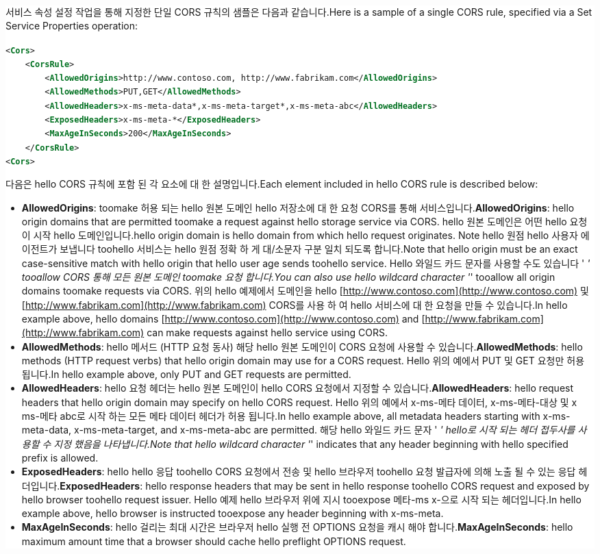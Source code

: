 <span data-ttu-id="d90a5-138">서비스 속성 설정 작업을 통해 지정한 단일 CORS 규칙의 샘플은 다음과 같습니다.</span><span class="sxs-lookup"><span data-stu-id="d90a5-138">Here is a sample of a single CORS rule, specified via a Set Service Properties operation:</span></span>

```xml
<Cors>    
    <CorsRule>
        <AllowedOrigins>http://www.contoso.com, http://www.fabrikam.com</AllowedOrigins>
        <AllowedMethods>PUT,GET</AllowedMethods>
        <AllowedHeaders>x-ms-meta-data*,x-ms-meta-target*,x-ms-meta-abc</AllowedHeaders>
        <ExposedHeaders>x-ms-meta-*</ExposedHeaders>
        <MaxAgeInSeconds>200</MaxAgeInSeconds>
    </CorsRule>
<Cors>
```

<span data-ttu-id="d90a5-139">다음은 hello CORS 규칙에 포함 된 각 요소에 대 한 설명입니다.</span><span class="sxs-lookup"><span data-stu-id="d90a5-139">Each element included in hello CORS rule is described below:</span></span>

* <span data-ttu-id="d90a5-140">**AllowedOrigins**: toomake 허용 되는 hello 원본 도메인 hello 저장소에 대 한 요청 CORS를 통해 서비스입니다.</span><span class="sxs-lookup"><span data-stu-id="d90a5-140">**AllowedOrigins**: hello origin domains that are permitted toomake a request against hello storage service via CORS.</span></span> <span data-ttu-id="d90a5-141">hello 원본 도메인은 어떤 hello 요청이 시작 hello 도메인입니다.</span><span class="sxs-lookup"><span data-stu-id="d90a5-141">hello origin domain is hello domain from which hello request originates.</span></span> <span data-ttu-id="d90a5-142">Note hello 원점 hello 사용자 에이전트가 보냅니다 toohello 서비스는 hello 원점 정확 하 게 대/소문자 구분 일치 되도록 합니다.</span><span class="sxs-lookup"><span data-stu-id="d90a5-142">Note that hello origin must be an exact case-sensitive match with hello origin that hello user age sends toohello service.</span></span> <span data-ttu-id="d90a5-143">Hello 와일드 카드 문자를 사용할 수도 있습니다 ' *' tooallow CORS 통해 모든 원본 도메인 toomake 요청 합니다.</span><span class="sxs-lookup"><span data-stu-id="d90a5-143">You can also use hello wildcard character '*' tooallow all origin domains toomake requests via CORS.</span></span> <span data-ttu-id="d90a5-144">위의 hello 예제에서 도메인을 hello [http://www.contoso.com](http://www.contoso.com) 및 [http://www.fabrikam.com](http://www.fabrikam.com) CORS를 사용 하 여 hello 서비스에 대 한 요청을 만들 수 있습니다.</span><span class="sxs-lookup"><span data-stu-id="d90a5-144">In hello example above, hello domains [http://www.contoso.com](http://www.contoso.com) and [http://www.fabrikam.com](http://www.fabrikam.com) can make requests against hello service using CORS.</span></span>
* <span data-ttu-id="d90a5-145">**AllowedMethods**: hello 메서드 (HTTP 요청 동사) 해당 hello 원본 도메인이 CORS 요청에 사용할 수 있습니다.</span><span class="sxs-lookup"><span data-stu-id="d90a5-145">**AllowedMethods**: hello methods (HTTP request verbs) that hello origin domain may use for a CORS request.</span></span> <span data-ttu-id="d90a5-146">Hello 위의 예에서 PUT 및 GET 요청만 허용 됩니다.</span><span class="sxs-lookup"><span data-stu-id="d90a5-146">In hello example above, only PUT and GET requests are permitted.</span></span>
* <span data-ttu-id="d90a5-147">**AllowedHeaders**: hello 요청 헤더는 hello 원본 도메인이 hello CORS 요청에서 지정할 수 있습니다.</span><span class="sxs-lookup"><span data-stu-id="d90a5-147">**AllowedHeaders**: hello request headers that hello origin domain may specify on hello CORS request.</span></span> <span data-ttu-id="d90a5-148">Hello 위의 예에서 x-ms-메타 데이터, x-ms-메타-대상 및 x ms-메타 abc로 시작 하는 모든 메타 데이터 헤더가 허용 됩니다.</span><span class="sxs-lookup"><span data-stu-id="d90a5-148">In hello example above, all metadata headers starting with x-ms-meta-data, x-ms-meta-target, and x-ms-meta-abc are permitted.</span></span> <span data-ttu-id="d90a5-149">해당 hello 와일드 카드 문자 ' *' hello로 시작 되는 헤더 접두사를 사용할 수 지정 했음을 나타냅니다.</span><span class="sxs-lookup"><span data-stu-id="d90a5-149">Note that hello wildcard character '*' indicates that any header beginning with hello specified prefix is allowed.</span></span>
* <span data-ttu-id="d90a5-150">**ExposedHeaders**: hello hello 응답 toohello CORS 요청에서 전송 및 hello 브라우저 toohello 요청 발급자에 의해 노출 될 수 있는 응답 헤더입니다.</span><span class="sxs-lookup"><span data-stu-id="d90a5-150">**ExposedHeaders**: hello response headers that may be sent in hello response toohello CORS request and exposed by hello browser toohello request issuer.</span></span> <span data-ttu-id="d90a5-151">Hello 예제 hello 브라우저 위에 지시 tooexpose 메타-ms x-으로 시작 되는 헤더입니다.</span><span class="sxs-lookup"><span data-stu-id="d90a5-151">In hello example above, hello browser is instructed tooexpose any header beginning with x-ms-meta.</span></span>
* <span data-ttu-id="d90a5-152">**MaxAgeInSeconds**: hello 걸리는 최대 시간은 브라우저 hello 실행 전 OPTIONS 요청을 캐시 해야 합니다.</span><span class="sxs-lookup"><span data-stu-id="d90a5-152">**MaxAgeInSeconds**: hello maximum amount time that a browser should cache hello preflight OPTIONS request.</span></span>
